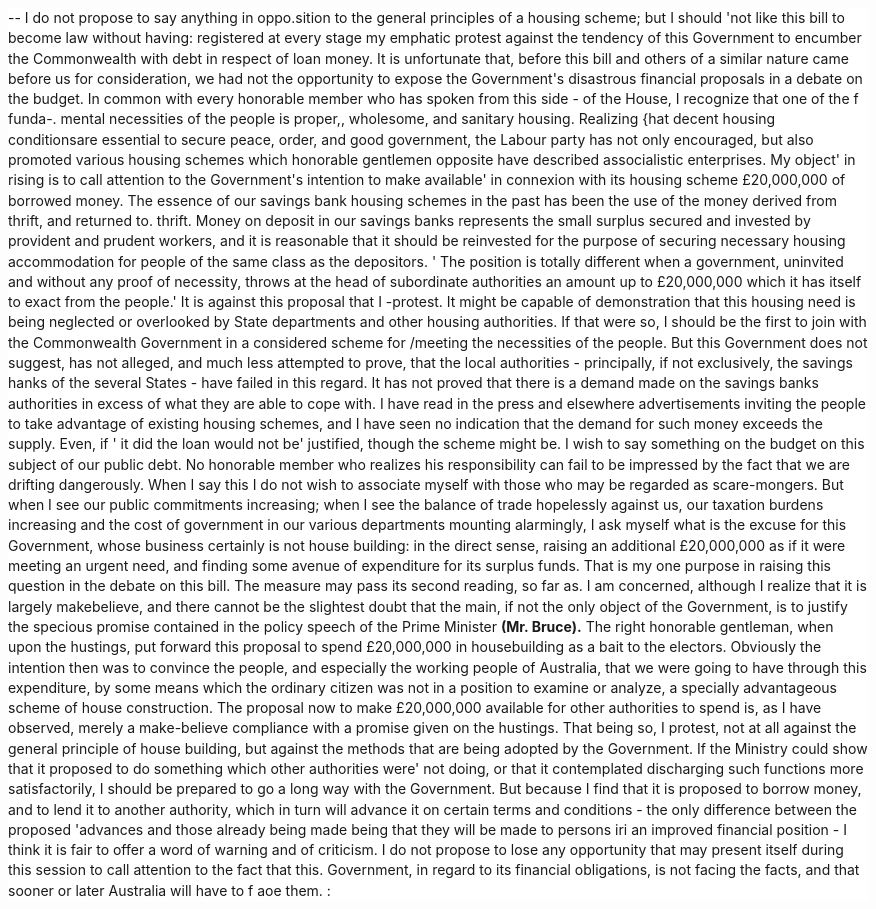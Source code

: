 -- I do not propose to say anything in oppo.sition to the general principles of a housing scheme; but I should 'not like this bill to become law without having: registered at every stage my emphatic protest against the tendency of this Government to encumber the Commonwealth with debt in respect of loan money.  It is unfortunate that, before this bill and others of a similar nature came before us for consideration, we had not the opportunity to expose the Government's disastrous financial proposals in a debate on the budget. In common with every honorable member  who has spoken from this side - of the House, I recognize that one of the f  funda-.  mental necessities of the people is proper,, wholesome, and sanitary housing. Realizing {hat decent housing conditionsare essential to secure peace, order, and good government, the Labour party has not only encouraged, but also promoted various housing schemes which honorable gentlemen opposite have described associalistic enterprises. My object' in rising is to call attention to the Government's intention to make available' in connexion with its housing scheme £20,000,000 of borrowed money. The essence of our savings bank housing schemes in the past has been the use of the money derived from thrift, and returned to. thrift. Money on deposit in our savings banks represents the small surplus secured and invested by provident and prudent workers, and it is reasonable that it should be reinvested for the purpose of securing necessary housing accommodation for people of the same class as the depositors. ' The position is totally different when a government, uninvited and  without any proof of necessity, throws at the head of subordinate authorities an amount up to £20,000,000 which it has itself to exact from the people.' It is against this proposal that I -protest. It might be capable of demonstration that this housing need is being neglected or overlooked by State departments and other housing authorities. If that were so, I should be the first to join with the Commonwealth Government in a considered scheme for /meeting the necessities of the people. But this Government does not suggest, has not alleged, and much less attempted to prove, that the local authorities - principally, if not exclusively, the savings hanks of the several States - have failed in this regard. It has not proved that there is a demand made on the savings banks authorities in excess of what they are able to cope with. I have read in the press and elsewhere advertisements inviting the people to take advantage of existing housing schemes, and I have seen no indication that the demand for such money exceeds the supply. Even, if ' it did the loan would not be' justified, though the scheme might be. I wish to say something on the budget on this subject of our public debt. No honorable member who realizes his responsibility can fail to be impressed by the fact that we are drifting dangerously. When I say this I do not wish to associate myself with those who may be regarded as scare-mongers. But when I see our public commitments increasing; when I see the balance of trade hopelessly against us, our taxation burdens increasing and the cost of government in our various departments mounting alarmingly, I ask myself what is the excuse for this Government, whose business certainly is not house building: in the direct sense, raising an additional £20,000,000 as if it were meeting an urgent need, and finding some avenue of expenditure for its surplus funds. That is my one purpose in raising this question in the debate on this bill. The measure may pass its second reading, so far as. I am concerned, although I realize that it is largely makebelieve, and there cannot be the slightest doubt that the main, if not the only object of the Government, is to justify the specious promise contained in the policy speech of the Prime Minister  **(Mr. Bruce).**  The right honorable gentleman, when upon the hustings, put forward this proposal to spend £20,000,000 in housebuilding as a bait to the electors. Obviously the intention then was to convince the people, and especially the working people of Australia, that we were going to have through this expenditure, by some means which the ordinary citizen was not in a position to examine or analyze, a specially advantageous scheme of house construction. The proposal now to make £20,000,000 available for other authorities to spend is, as I have observed, merely a make-believe compliance with a promise given on the hustings. That being so, I protest, not at all against the general principle of house building, but against the methods that are being adopted by the Government. If the Ministry could show that it proposed to do something which other authorities were' not doing, or that it contemplated discharging such functions more satisfactorily, I should be prepared to go a long way with the Government. But because I find that it is proposed to borrow money, and to lend it to another authority, which in turn will advance it on certain terms and conditions - the only difference between the proposed 'advances and those already being made being that they will be made to persons iri an improved financial position - I think it is fair to offer a word of warning and of criticism. I do not propose to lose any opportunity that may present itself during this session to call attention to the fact that this. Government, in regard to its financial obligations, is not facing the facts, and that sooner or later Australia will have to f aoe them. : 
